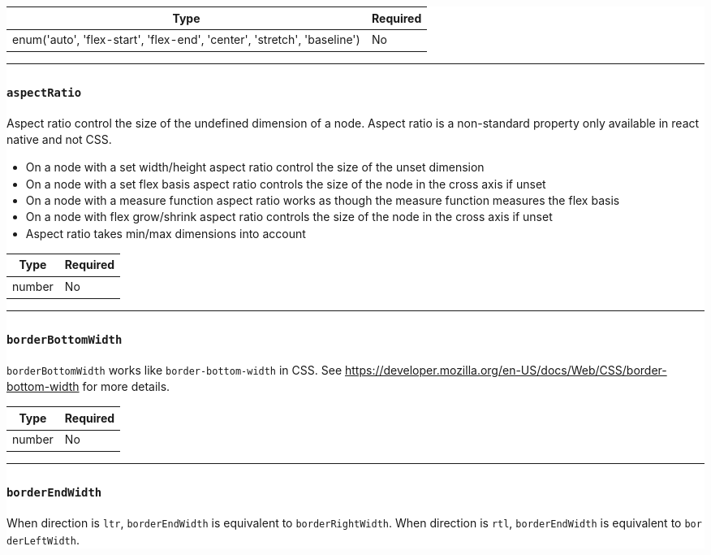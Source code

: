 | Type | Required |
| - | - |
| enum('auto', 'flex-start', 'flex-end', 'center', 'stretch', 'baseline') | No |




---

### `aspectRatio`

Aspect ratio control the size of the undefined dimension of a node. Aspect ratio is a
non-standard property only available in react native and not CSS.

- On a node with a set width/height aspect ratio control the size of the unset dimension
- On a node with a set flex basis aspect ratio controls the size of the node in the cross axis
  if unset
- On a node with a measure function aspect ratio works as though the measure function measures
  the flex basis
- On a node with flex grow/shrink aspect ratio controls the size of the node in the cross axis
  if unset
- Aspect ratio takes min/max dimensions into account

| Type | Required |
| - | - |
| number | No |




---

### `borderBottomWidth`

`borderBottomWidth` works like `border-bottom-width` in CSS.
See https://developer.mozilla.org/en-US/docs/Web/CSS/border-bottom-width
for more details.

| Type | Required |
| - | - |
| number | No |




---

### `borderEndWidth`

When direction is `ltr`, `borderEndWidth` is equivalent to `borderRightWidth`.
When direction is `rtl`, `borderEndWidth` is equivalent to `borderLeftWidth`.
